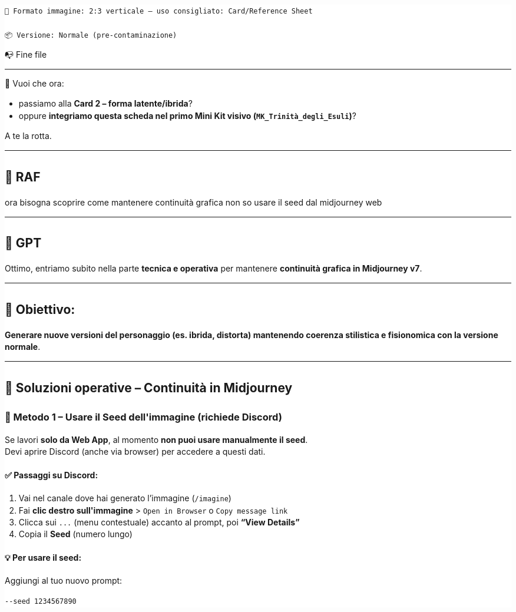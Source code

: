 ```md
📐 Formato immagine: 2:3 verticale – uso consigliato: Card/Reference Sheet

📦 Versione: Normale (pre-contaminazione)
```
📭 Fine file

---

📩 Vuoi che ora:
- passiamo alla **Card 2 – forma latente/ibrida**?
- oppure **integriamo questa scheda nel primo Mini Kit visivo (`MK_Trinità_degli_Esuli`)**?

A te la rotta.

---

## 👤 **RAF**

ora bisogna scoprire come mantenere continuità grafica non so usare il seed dal midjourney web

---

## 🤖 **GPT**

Ottimo, entriamo subito nella parte **tecnica e operativa** per mantenere **continuità grafica in Midjourney v7**.

---

## 🧩 Obiettivo:
**Generare nuove versioni del personaggio (es. ibrida, distorta) mantenendo coerenza stilistica e fisionomica con la versione normale**.

---

## 🎯 Soluzioni operative – Continuità in Midjourney

### 🔧 Metodo 1 – **Usare il Seed dell'immagine (richiede Discord)**
Se lavori **solo da Web App**, al momento **non puoi usare manualmente il seed**.  
Devi aprire Discord (anche via browser) per accedere a questi dati.

#### ✅ Passaggi su Discord:
1. Vai nel canale dove hai generato l’immagine (`/imagine`)
2. Fai **clic destro sull'immagine** > `Open in Browser` o `Copy message link`
3. Clicca sui `...` (menu contestuale) accanto al prompt, poi **“View Details”**
4. Copia il **Seed** (numero lungo)

#### 💡 Per usare il seed:
Aggiungi al tuo nuovo prompt:
```
--seed 1234567890
```
